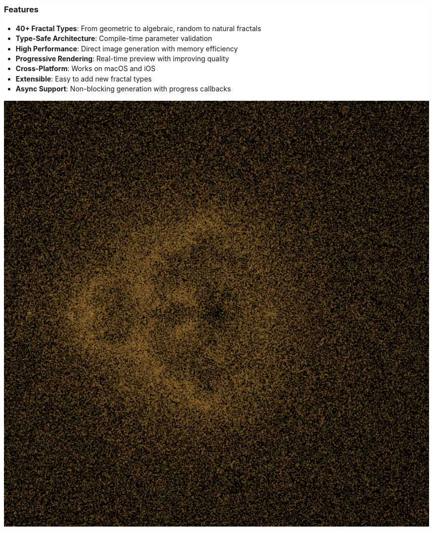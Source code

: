 ### Features

- **40+ Fractal Types**: From geometric to algebraic, random to natural fractals
- **Type-Safe Architecture**: Compile-time parameter validation
- **High Performance**: Direct image generation with memory efficiency
- **Progressive Rendering**: Real-time preview with improving quality
- **Cross-Platform**: Works on macOS and iOS
- **Extensible**: Easy to add new fractal types
- **Async Support**: Non-blocking generation with progress callbacks

![Fractal Gallery Example](docs/1.png)
